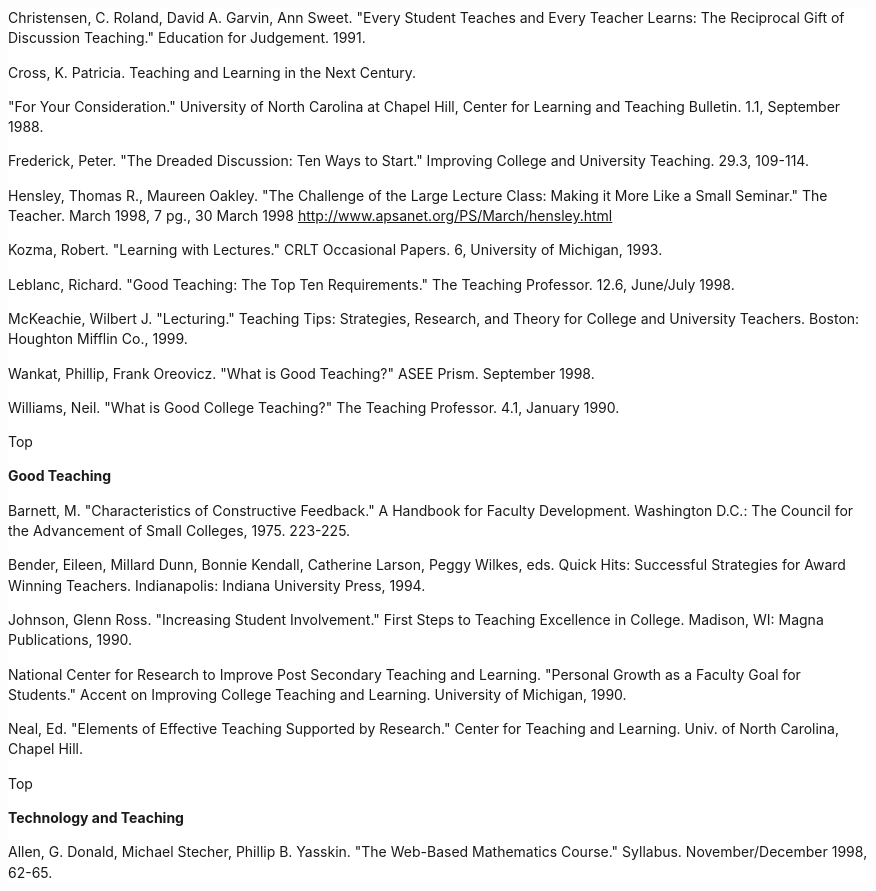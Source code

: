 Christensen, C. Roland, David A. Garvin, Ann Sweet. "Every Student Teaches and
Every Teacher Learns: The Reciprocal Gift of Discussion Teaching." Education
for Judgement. 1991.  
  
Cross, K. Patricia. Teaching and Learning in the Next Century.  
  
"For Your Consideration." University of North Carolina at Chapel Hill, Center
for Learning and Teaching Bulletin. 1.1, September 1988.  
  
Frederick, Peter. "The Dreaded Discussion: Ten Ways to Start." Improving
College and University Teaching. 29.3, 109-114.  
  
Hensley, Thomas R., Maureen Oakley. "The Challenge of the Large Lecture Class:
Making it More Like a Small Seminar." The Teacher. March 1998, 7 pg., 30 March
1998 http://www.apsanet.org/PS/March/hensley.html  
  
Kozma, Robert. "Learning with Lectures." CRLT Occasional Papers. 6, University
of Michigan, 1993.  
  
Leblanc, Richard. "Good Teaching: The Top Ten Requirements." The Teaching
Professor. 12.6, June/July 1998.  
  
McKeachie, Wilbert J. "Lecturing." Teaching Tips: Strategies, Research, and
Theory for College and University Teachers. Boston: Houghton Mifflin Co.,
1999.  
  
Wankat, Phillip, Frank Oreovicz. "What is Good Teaching?" ASEE Prism.
September 1998.  
  
Williams, Neil. "What is Good College Teaching?" The Teaching Professor. 4.1,
January 1990.  
  
Top  

**Good Teaching**

  
Barnett, M.  "Characteristics of Constructive Feedback." A Handbook for
Faculty Development. Washington D.C.: The Council for the Advancement of Small
Colleges, 1975. 223-225.  
  
Bender, Eileen, Millard Dunn, Bonnie Kendall, Catherine Larson, Peggy Wilkes,
eds. Quick Hits: Successful Strategies for Award Winning Teachers.
Indianapolis: Indiana University Press, 1994.  
  
Johnson, Glenn Ross. "Increasing Student Involvement." First Steps to Teaching
Excellence in College. Madison, WI: Magna Publications, 1990.  
  
National Center for Research to Improve Post Secondary Teaching and Learning.
"Personal Growth as a Faculty Goal for Students." Accent on Improving College
Teaching and Learning. University of Michigan, 1990.  
  
Neal, Ed. "Elements of Effective Teaching Supported by Research." Center for
Teaching and Learning. Univ. of North Carolina, Chapel Hill.  
  
Top  

**Technology and Teaching**

  
Allen, G. Donald, Michael Stecher, Phillip B. Yasskin.  "The Web-Based
Mathematics Course." Syllabus. November/December 1998, 62-65.  
  